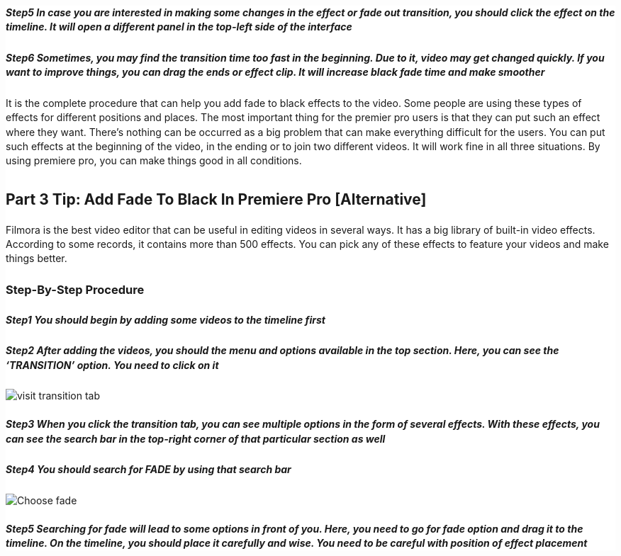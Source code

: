 ##### Step5 In case you are interested in making some changes in the effect or fade out transition, you should click the effect on the timeline. It will open a different panel in the top-left side of the interface

##### Step6 Sometimes, you may find the transition time too fast in the beginning. Due to it, video may get changed quickly. If you want to improve things, you can drag the ends or effect clip. It will increase black fade time and make smoother

It is the complete procedure that can help you add fade to black effects to the video. Some people are using these types of effects for different positions and places. The most important thing for the premier pro users is that they can put such an effect where they want. There’s nothing can be occurred as a big problem that can make everything difficult for the users. You can put such effects at the beginning of the video, in the ending or to join two different videos. It will work fine in all three situations. By using premiere pro, you can make things good in all conditions.

## Part 3 Tip: Add Fade To Black In Premiere Pro \[Alternative\]

Filmora is the best video editor that can be useful in editing videos in several ways. It has a big library of built-in video effects. According to some records, it contains more than 500 effects. You can pick any of these effects to feature your videos and make things better.

### Step-By-Step Procedure

##### Step1 You should begin by adding some videos to the timeline first

##### Step2 After adding the videos, you should the menu and options available in the top section. Here, you can see the ‘TRANSITION’ option. You need to click on it

![ visit transition tab](https://images.wondershare.com/filmora/article-images/2022/03/fade-to-black-3.png)

##### Step3 When you click the transition tab, you can see multiple options in the form of several effects. With these effects, you can see the search bar in the top-right corner of that particular section as well

##### Step4 You should search for FADE by using that search bar

![ Choose fade](https://images.wondershare.com/filmora/article-images/2022/03/fade-to-black-4.png)

##### Step5 Searching for fade will lead to some options in front of you. Here, you need to go for fade option and drag it to the timeline. On the timeline, you should place it carefully and wise. You need to be careful with position of effect placement
